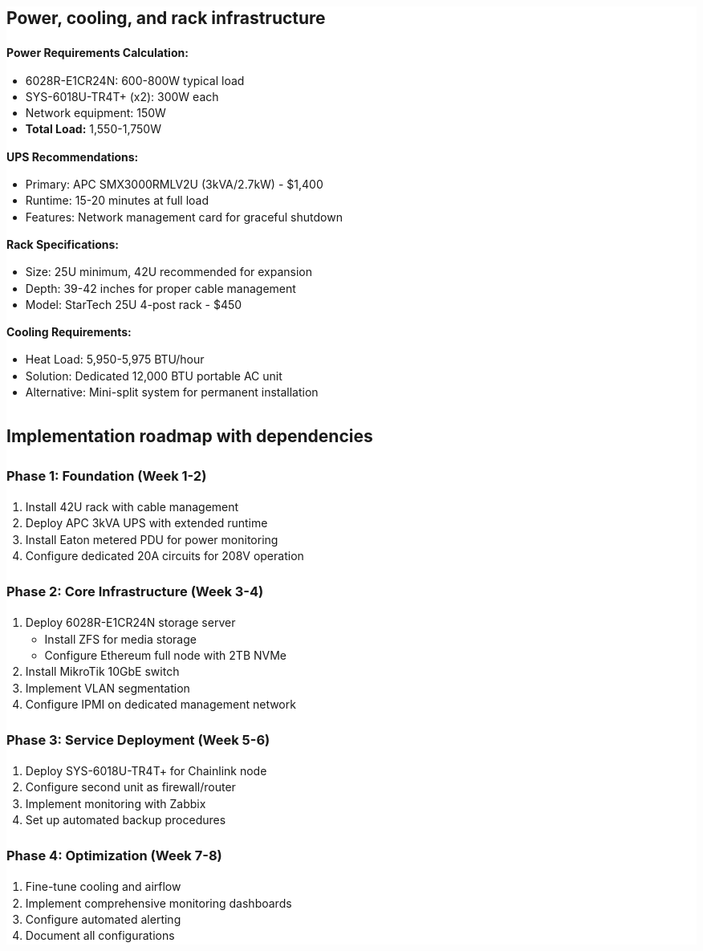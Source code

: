 ## Power, cooling, and rack infrastructure

**Power Requirements Calculation:**
- 6028R-E1CR24N: 600-800W typical load
- SYS-6018U-TR4T+ (x2): 300W each
- Network equipment: 150W
- **Total Load:** 1,550-1,750W

**UPS Recommendations:**
- Primary: APC SMX3000RMLV2U (3kVA/2.7kW) - $1,400
- Runtime: 15-20 minutes at full load
- Features: Network management card for graceful shutdown

**Rack Specifications:**
- Size: 25U minimum, 42U recommended for expansion
- Depth: 39-42 inches for proper cable management
- Model: StarTech 25U 4-post rack - $450

**Cooling Requirements:**
- Heat Load: 5,950-5,975 BTU/hour
- Solution: Dedicated 12,000 BTU portable AC unit
- Alternative: Mini-split system for permanent installation

## Implementation roadmap with dependencies

### Phase 1: Foundation (Week 1-2)
1. Install 42U rack with cable management
2. Deploy APC 3kVA UPS with extended runtime
3. Install Eaton metered PDU for power monitoring
4. Configure dedicated 20A circuits for 208V operation

### Phase 2: Core Infrastructure (Week 3-4)
1. Deploy 6028R-E1CR24N storage server
   - Install ZFS for media storage
   - Configure Ethereum full node with 2TB NVMe
2. Install MikroTik 10GbE switch
3. Implement VLAN segmentation
4. Configure IPMI on dedicated management network

### Phase 3: Service Deployment (Week 5-6)
1. Deploy SYS-6018U-TR4T+ for Chainlink node
2. Configure second unit as firewall/router
3. Implement monitoring with Zabbix
4. Set up automated backup procedures

### Phase 4: Optimization (Week 7-8)
1. Fine-tune cooling and airflow
2. Implement comprehensive monitoring dashboards
3. Configure automated alerting
4. Document all configurations
